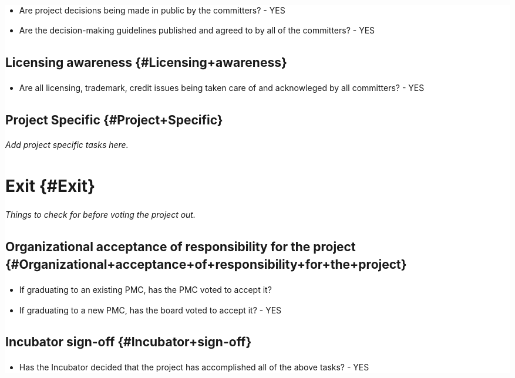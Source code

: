 - Are project decisions being made in public by the committers? - YES

- Are the decision-making guidelines published and agreed to by all of the committers? - YES

## Licensing awareness {#Licensing+awareness}


- Are all licensing, trademark, credit issues being taken care of and acknowleged by all committers? - YES

## Project Specific {#Project+Specific}

 _Add project specific tasks here._ 


# Exit {#Exit}

 _Things to check for before voting the project out._ 


## Organizational acceptance of responsibility for the project {#Organizational+acceptance+of+responsibility+for+the+project}


- If graduating to an existing PMC, has the PMC voted to accept it?

- If graduating to a new PMC, has the board voted to accept it? - YES

## Incubator sign-off {#Incubator+sign-off}


- Has the Incubator decided that the project has accomplished all of the above tasks? - YES
